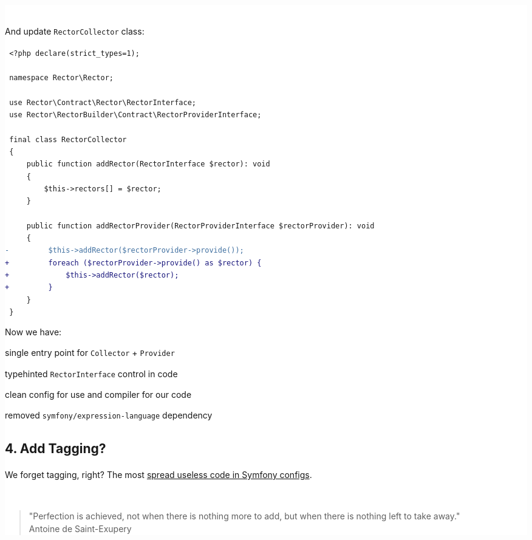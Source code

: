 <br>

And update `RectorCollector` class:

```diff
 <?php declare(strict_types=1);

 namespace Rector\Rector;

 use Rector\Contract\Rector\RectorInterface;
 use Rector\RectorBuilder\Contract\RectorProviderInterface;

 final class RectorCollector
 {
     public function addRector(RectorInterface $rector): void
     {
         $this->rectors[] = $rector;
     }

     public function addRectorProvider(RectorProviderInterface $rectorProvider): void
     {
-         $this->addRector($rectorProvider->provide());
+         foreach ($rectorProvider->provide() as $rector) {
+             $this->addRector($rector);
+         }
     }
 }
```

Now we have:

<em class="fas fa-fw fa-lg fa-check text-success"></em> single entry point for `Collector` + `Provider`

<em class="fas fa-fw fa-lg fa-check text-success"></em> typehinted `RectorInterface` control in code

<em class="fas fa-fw fa-lg fa-check text-success"></em> clean config for use and compiler for our code

<em class="fas fa-fw fa-lg fa-check text-success"></em> removed `symfony/expression-language` dependency

## 4. Add Tagging?

We forget tagging, right? The most [spread useless code in Symfony configs](/blog/2017/02/12/drop-all-service-tags-in-your-nette-and-symfony-applications).

<br>

<blockquote class="blockquote text-center">
    "Perfection is achieved, not when there is nothing more to add, but when there is nothing left to take away."
    <footer class="blockquote-footer">Antoine de Saint-Exupery</footer>
</blockquote>
